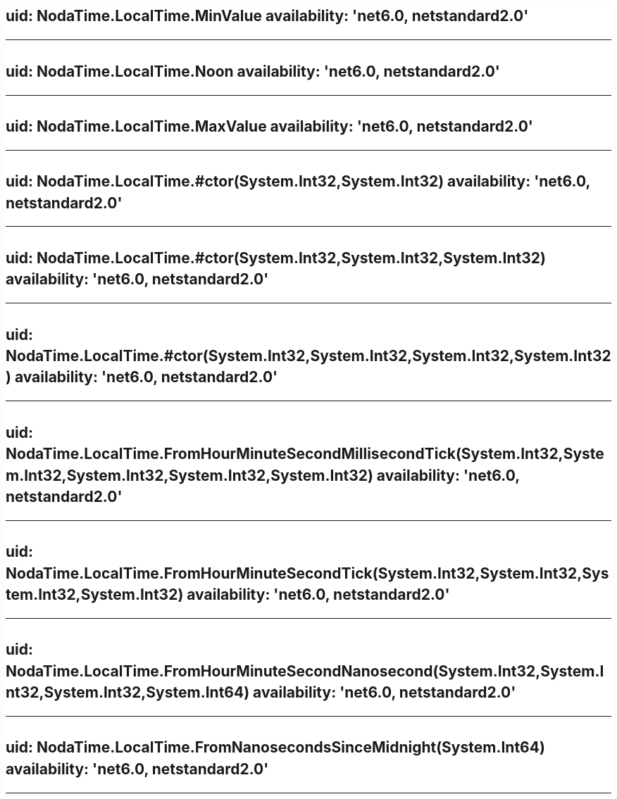 uid: NodaTime.LocalTime.MinValue
availability: 'net6.0, netstandard2.0'
---

---
uid: NodaTime.LocalTime.Noon
availability: 'net6.0, netstandard2.0'
---

---
uid: NodaTime.LocalTime.MaxValue
availability: 'net6.0, netstandard2.0'
---

---
uid: NodaTime.LocalTime.#ctor(System.Int32,System.Int32)
availability: 'net6.0, netstandard2.0'
---

---
uid: NodaTime.LocalTime.#ctor(System.Int32,System.Int32,System.Int32)
availability: 'net6.0, netstandard2.0'
---

---
uid: NodaTime.LocalTime.#ctor(System.Int32,System.Int32,System.Int32,System.Int32)
availability: 'net6.0, netstandard2.0'
---

---
uid: NodaTime.LocalTime.FromHourMinuteSecondMillisecondTick(System.Int32,System.Int32,System.Int32,System.Int32,System.Int32)
availability: 'net6.0, netstandard2.0'
---

---
uid: NodaTime.LocalTime.FromHourMinuteSecondTick(System.Int32,System.Int32,System.Int32,System.Int32)
availability: 'net6.0, netstandard2.0'
---

---
uid: NodaTime.LocalTime.FromHourMinuteSecondNanosecond(System.Int32,System.Int32,System.Int32,System.Int64)
availability: 'net6.0, netstandard2.0'
---

---
uid: NodaTime.LocalTime.FromNanosecondsSinceMidnight(System.Int64)
availability: 'net6.0, netstandard2.0'
---

---